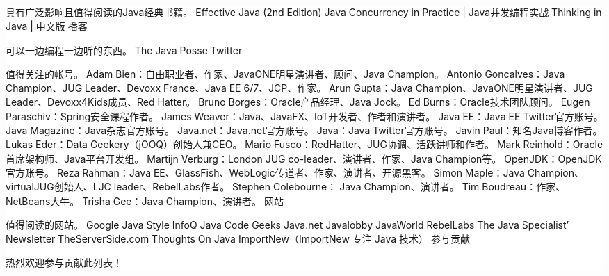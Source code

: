 具有广泛影响且值得阅读的Java经典书籍。
Effective Java (2nd Edition)
Java Concurrency in Practice | Java并发编程实战
Thinking in Java | 中文版
播客

可以一边编程一边听的东西。
The Java Posse
Twitter

值得关注的帐号。
Adam Bien：自由职业者、作家、JavaONE明星演讲者、顾问、Java Champion。
Antonio Goncalves：Java Champion、JUG Leader、Devoxx France、Java EE 6/7、JCP、作家。
Arun Gupta：Java Champion、JavaONE明星演讲者、JUG Leader、Devoxx4Kids成员、Red Hatter。
Bruno Borges：Oracle产品经理、Java Jock。
Ed Burns：Oracle技术团队顾问。
Eugen Paraschiv：Spring安全课程作者。
James Weaver：Java、JavaFX、IoT开发者、作者和演讲者。
Java EE：Java EE Twitter官方账号。
Java Magazine：Java杂志官方账号。
Java.net：Java.net官方账号。
Java：Java Twitter官方账号。
Javin Paul：知名Java博客作者。
Lukas Eder：Data Geekery（jOOQ）创始人兼CEO。
Mario Fusco：RedHatter、JUG协调、活跃讲师和作者。
Mark Reinhold：Oracle首席架构师、Java平台开发组。
Martijn Verburg：London JUG co-leader、演讲者、作家、Java Champion等。
OpenJDK：OpenJDK官方账号。
Reza Rahman：Java EE、GlassFish、WebLogic传道者、作家、演讲者、开源黑客。
Simon Maple：Java Champion、virtualJUG创始人、LJC leader、RebelLabs作者。
Stephen Colebourne： Java Champion、演讲者。
Tim Boudreau：作家、NetBeans大牛。
Trisha Gee：Java Champion、演讲者。
网站

值得阅读的网站。
Google Java Style
InfoQ
Java Code Geeks
Java.net
Javalobby
JavaWorld
RebelLabs
The Java Specialist’ Newsletter
TheServerSide.com
Thoughts On Java
ImportNew（ImportNew 专注 Java 技术）
参与贡献

热烈欢迎参与贡献此列表！
